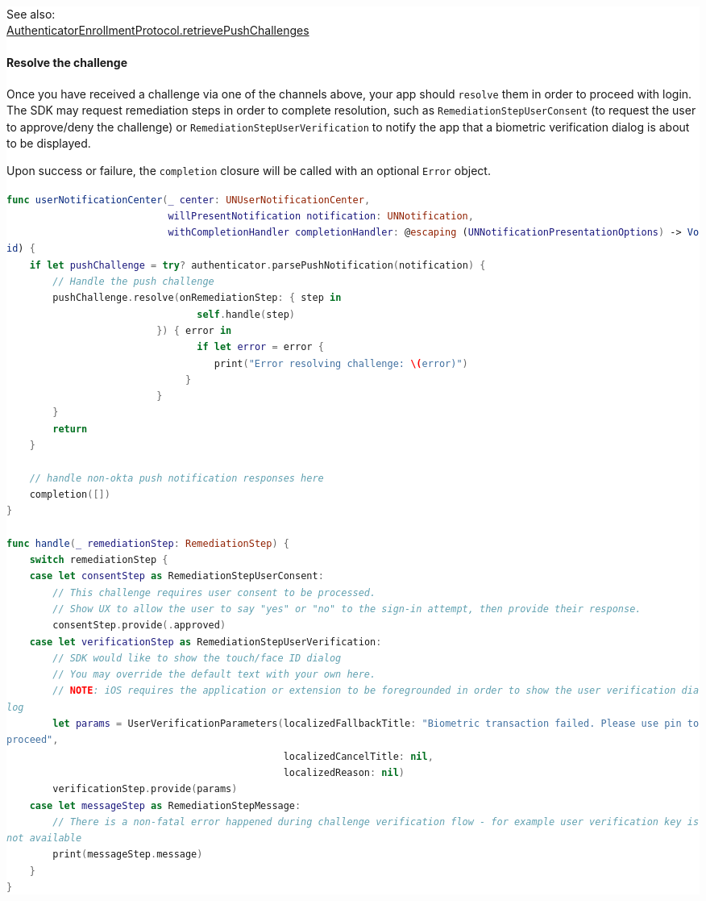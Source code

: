 See also:<br>
[AuthenticatorEnrollmentProtocol.retrievePushChallenges](https://github.com/okta-tardis/okta-devices-swift/blob/IA_readme_update/Sources/AuthenticatorEnrollmentProtocol.swift#L51)<br>

#### Resolve the challenge
Once you have received a challenge via one of the channels above, your app should `resolve` them in order to proceed with login.
The SDK may request remediation steps in order to complete resolution, such as `RemediationStepUserConsent` (to request the user to approve/deny the challenge) or `RemediationStepUserVerification` to notify the app that a biometric verification dialog is about to be displayed.

Upon success or failure, the `completion` closure will be called with an optional `Error` object.

```swift
func userNotificationCenter(_ center: UNUserNotificationCenter,
                            willPresentNotification notification: UNNotification,
                            withCompletionHandler completionHandler: @escaping (UNNotificationPresentationOptions) -> Void) {
    if let pushChallenge = try? authenticator.parsePushNotification(notification) {
        // Handle the push challenge
        pushChallenge.resolve(onRemediationStep: { step in
                                 self.handle(step)
                          }) { error in
                                 if let error = error {
                                    print("Error resolving challenge: \(error)")
                               }
                          }
        }
        return
    }
    
    // handle non-okta push notification responses here
    completion([])
}

func handle(_ remediationStep: RemediationStep) {
    switch remediationStep {
    case let consentStep as RemediationStepUserConsent:
        // This challenge requires user consent to be processed.
        // Show UX to allow the user to say "yes" or "no" to the sign-in attempt, then provide their response.
        consentStep.provide(.approved)
    case let verificationStep as RemediationStepUserVerification:
        // SDK would like to show the touch/face ID dialog
        // You may override the default text with your own here.
        // NOTE: iOS requires the application or extension to be foregrounded in order to show the user verification dialog
        let params = UserVerificationParameters(localizedFallbackTitle: "Biometric transaction failed. Please use pin to proceed",
                                                localizedCancelTitle: nil,
                                                localizedReason: nil)
        verificationStep.provide(params)
    case let messageStep as RemediationStepMessage:
        // There is a non-fatal error happened during challenge verification flow - for example user verification key is not available
        print(messageStep.message)
    }
}
```
